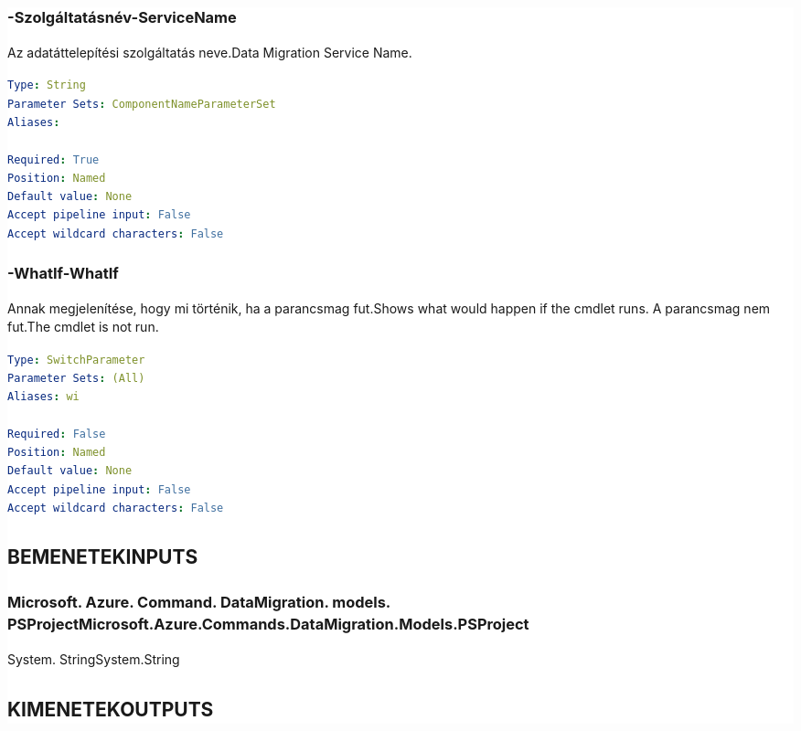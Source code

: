 ### <span data-ttu-id="ef7d3-136">-Szolgáltatásnév</span><span class="sxs-lookup"><span data-stu-id="ef7d3-136">-ServiceName</span></span>
<span data-ttu-id="ef7d3-137">Az adatáttelepítési szolgáltatás neve.</span><span class="sxs-lookup"><span data-stu-id="ef7d3-137">Data Migration Service Name.</span></span>

```yaml
Type: String
Parameter Sets: ComponentNameParameterSet
Aliases: 

Required: True
Position: Named
Default value: None
Accept pipeline input: False
Accept wildcard characters: False
```

### <span data-ttu-id="ef7d3-138">-WhatIf</span><span class="sxs-lookup"><span data-stu-id="ef7d3-138">-WhatIf</span></span>
<span data-ttu-id="ef7d3-139">Annak megjelenítése, hogy mi történik, ha a parancsmag fut.</span><span class="sxs-lookup"><span data-stu-id="ef7d3-139">Shows what would happen if the cmdlet runs.</span></span>
<span data-ttu-id="ef7d3-140">A parancsmag nem fut.</span><span class="sxs-lookup"><span data-stu-id="ef7d3-140">The cmdlet is not run.</span></span>

```yaml
Type: SwitchParameter
Parameter Sets: (All)
Aliases: wi

Required: False
Position: Named
Default value: None
Accept pipeline input: False
Accept wildcard characters: False
```

## <span data-ttu-id="ef7d3-141">BEMENETEK</span><span class="sxs-lookup"><span data-stu-id="ef7d3-141">INPUTS</span></span>

### <span data-ttu-id="ef7d3-142">Microsoft. Azure. Command. DataMigration. models. PSProject</span><span class="sxs-lookup"><span data-stu-id="ef7d3-142">Microsoft.Azure.Commands.DataMigration.Models.PSProject</span></span>
<span data-ttu-id="ef7d3-143">System. String</span><span class="sxs-lookup"><span data-stu-id="ef7d3-143">System.String</span></span>


## <span data-ttu-id="ef7d3-144">KIMENETEK</span><span class="sxs-lookup"><span data-stu-id="ef7d3-144">OUTPUTS</span></span>
